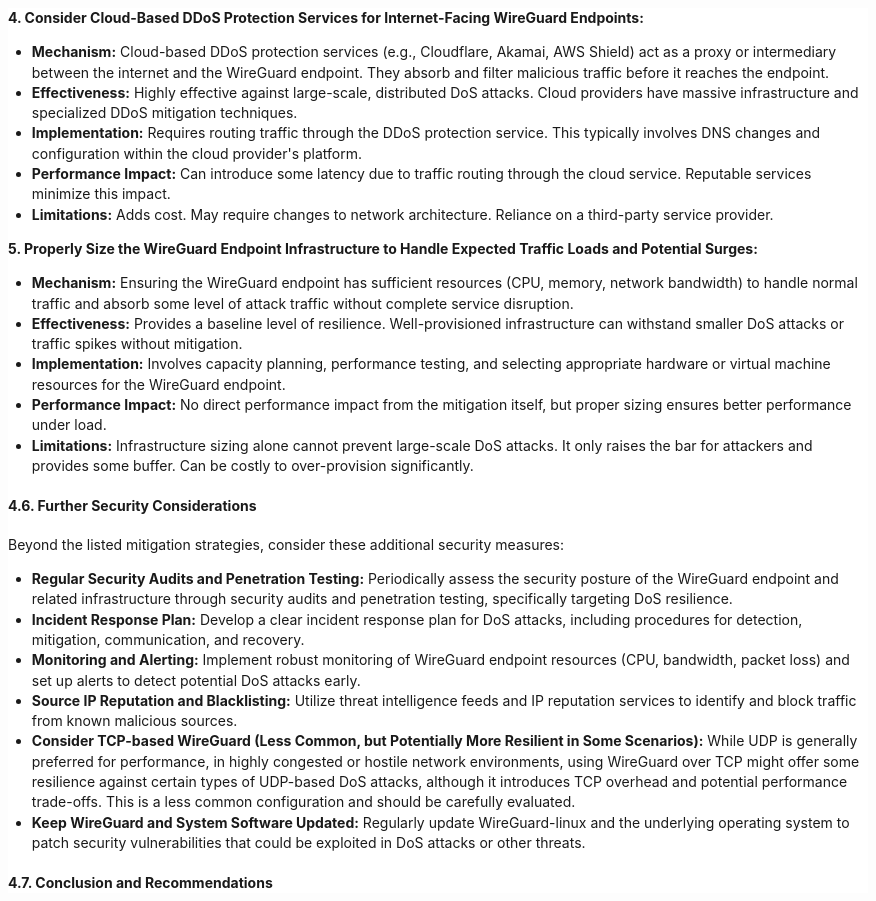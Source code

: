 **4. Consider Cloud-Based DDoS Protection Services for Internet-Facing WireGuard Endpoints:**

*   **Mechanism:** Cloud-based DDoS protection services (e.g., Cloudflare, Akamai, AWS Shield) act as a proxy or intermediary between the internet and the WireGuard endpoint. They absorb and filter malicious traffic before it reaches the endpoint.
*   **Effectiveness:**  Highly effective against large-scale, distributed DoS attacks. Cloud providers have massive infrastructure and specialized DDoS mitigation techniques.
*   **Implementation:**  Requires routing traffic through the DDoS protection service. This typically involves DNS changes and configuration within the cloud provider's platform.
*   **Performance Impact:**  Can introduce some latency due to traffic routing through the cloud service. Reputable services minimize this impact.
*   **Limitations:**  Adds cost. May require changes to network architecture.  Reliance on a third-party service provider.

**5. Properly Size the WireGuard Endpoint Infrastructure to Handle Expected Traffic Loads and Potential Surges:**

*   **Mechanism:**  Ensuring the WireGuard endpoint has sufficient resources (CPU, memory, network bandwidth) to handle normal traffic and absorb some level of attack traffic without complete service disruption.
*   **Effectiveness:**  Provides a baseline level of resilience.  Well-provisioned infrastructure can withstand smaller DoS attacks or traffic spikes without mitigation.
*   **Implementation:**  Involves capacity planning, performance testing, and selecting appropriate hardware or virtual machine resources for the WireGuard endpoint.
*   **Performance Impact:**  No direct performance impact from the mitigation itself, but proper sizing ensures better performance under load.
*   **Limitations:**  Infrastructure sizing alone cannot prevent large-scale DoS attacks. It only raises the bar for attackers and provides some buffer.  Can be costly to over-provision significantly.

#### 4.6. Further Security Considerations

Beyond the listed mitigation strategies, consider these additional security measures:

*   **Regular Security Audits and Penetration Testing:**  Periodically assess the security posture of the WireGuard endpoint and related infrastructure through security audits and penetration testing, specifically targeting DoS resilience.
*   **Incident Response Plan:**  Develop a clear incident response plan for DoS attacks, including procedures for detection, mitigation, communication, and recovery.
*   **Monitoring and Alerting:** Implement robust monitoring of WireGuard endpoint resources (CPU, bandwidth, packet loss) and set up alerts to detect potential DoS attacks early.
*   **Source IP Reputation and Blacklisting:**  Utilize threat intelligence feeds and IP reputation services to identify and block traffic from known malicious sources.
*   **Consider TCP-based WireGuard (Less Common, but Potentially More Resilient in Some Scenarios):** While UDP is generally preferred for performance, in highly congested or hostile network environments, using WireGuard over TCP might offer some resilience against certain types of UDP-based DoS attacks, although it introduces TCP overhead and potential performance trade-offs. This is a less common configuration and should be carefully evaluated.
*   **Keep WireGuard and System Software Updated:** Regularly update WireGuard-linux and the underlying operating system to patch security vulnerabilities that could be exploited in DoS attacks or other threats.

#### 4.7. Conclusion and Recommendations
